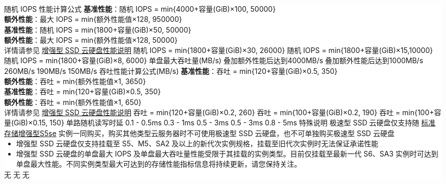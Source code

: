 <tr>
<td>随机 IOPS 性能计算公式</td>
<td><b>基准性能</b>：随机 IOPS = min{4000+容量(GiB)×100, 50000}<br><b>额外性能</b>：最大 IOPS = min{额外性能值×128, 950000} <br></td>
<td><b>基准性能</b>：随机 IOPS = min{1800+容量(GiB)×50, 50000}<br><b>额外性能</b>：最大 IOPS = min{额外性能值×128, 50000} <br>详情请参见 <a href="https://cloud.tencent.com/document/product/362/51896">增强型 SSD 云硬盘性能说明</a></td>
<td>随机 IOPS = min{1800+容量(GiB)×30, 26000}</td>
<td>随机 IOPS = min{1800+容量(GiB)×15,10000}</td>
<td>随机 IOPS = min{1800+容量(GiB)×8, 6000}</td>
</tr>
<tr>
<td>单盘最大吞吐量(MB/s)</td>
<td>叠加额外性能后达到4000MB/s</td>
<td>叠加额外性能后达到1000MB/s</td>
<td>260MB/s</td>
<td>190MB/s</td>
<td>150MB/s</td>
</tr>
<tr>
<td>吞吐性能计算公式(MB/s)</td>
<td><b>基准性能</b>：吞吐 = min{120+容量(GiB)×0.5, 350} <br><b>额外性能</b>：吞吐 = min{额外性能值×1, 3650}<br></td>
<td><b>基准性能</b>：吞吐 = min{120+容量(GiB)×0.5, 350} <br><b>额外性能</b>：吞吐 = min{额外性能值×1, 650}<br>详情请参见 <a href="https://cloud.tencent.com/document/product/362/51896">增强型 SSD 云硬盘性能说明</a></td>
<td>吞吐 = min{120+容量(GiB)×0.2, 260}</td>
<td>吞吐 = min{100+容量(GiB)×0.2, 190}</td>
<td>吞吐 = min{100+容量(GiB)×0.15, 150}</td>
</tr>
<tr>
<td>单路随机读写时延</td>
<td>0.1 - 0.5ms</td>
<td>0.3 - 1ms</td>
<td>0.5 - 3ms</td>
<td>0.5 - 3ms</td>
<td>0.8 - 5ms</td>
</tr>
<tr>
<td>特殊说明</td>
<td>极速型 SSD 云硬盘仅支持随 <a href="https://cloud.tencent.com/document/product/213/11518#S5se">标准存储增强型S5se</a> 实例一同购买，购买其他类型云服务器时不可使用极速型 SSD 云硬盘，也不可单独购买极速型 SSD 云硬盘</td>
<td>
<ul style="margin:0px">
<li>增强型 SSD 云硬盘仅支持挂载至 S5、M5、SA2 及以上的新代次实例规格，挂载至旧代次实例时无法保证承诺性能</li>
<li>增强型 SSD 云硬盘的单盘最大 IOPS 及单盘最大吞吐量性能受限于其挂载的实例类型。目前仅挂载至最新一代 S6、SA3 实例时可达到单盘最大性能。不同实例类型最大可达到的存储性能指标信息将持续更新，请您保持关注。</li>
</ul>
</td>
<td>无</td>
<td>无</td>
<td>无</td>
</tr>
</tbody></table>
